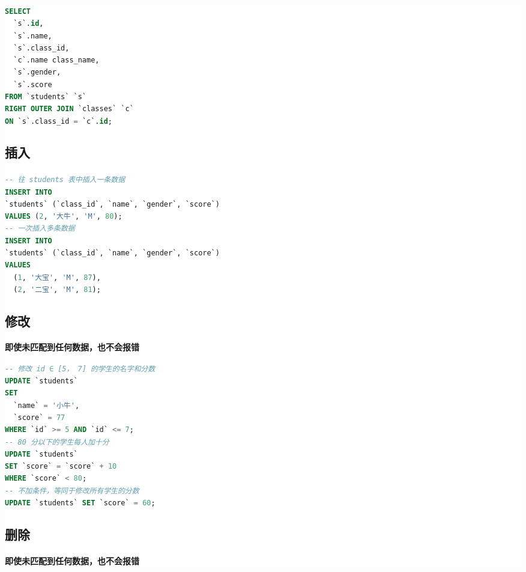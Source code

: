 
```sql
SELECT
  `s`.id,
  `s`.name,
  `s`.class_id,
  `c`.name class_name,
  `s`.gender,
  `s`.score
FROM `students` `s`
RIGHT OUTER JOIN `classes` `c`
ON `s`.class_id = `c`.id;
```

## 插入

```sql
-- 往 students 表中插入一条数据
INSERT INTO
`students` (`class_id`, `name`, `gender`, `score`)
VALUES (2, '大牛', 'M', 80);
-- 一次插入多条数据
INSERT INTO
`students` (`class_id`, `name`, `gender`, `score`)
VALUES
  (1, '大宝', 'M', 87),
  (2, '二宝', 'M', 81);
```

## 修改

<n-alert type="info">**即使未匹配到任何数据，也不会报错**</n-alert>

```sql
-- 修改 id ∈ [5， 7] 的学生的名字和分数
UPDATE `students`
SET
  `name` = '小牛',
  `score` = 77
WHERE `id` >= 5 AND `id` <= 7;
-- 80 分以下的学生每人加十分
UPDATE `students`
SET `score` = `score` + 10
WHERE `score` < 80;
-- 不加条件，等同于修改所有学生的分数
UPDATE `students` SET `score` = 60;
```


## 删除

<n-alert type="info">**即使未匹配到任何数据，也不会报错**</n-alert>
